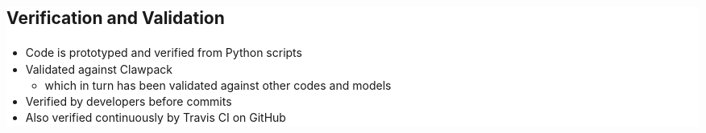 ## Verification and Validation

* Code is prototyped and verified from Python scripts
* Validated against Clawpack
    + which in turn has been validated against other codes and models
* Verified by developers before commits
* Also verified continuously by Travis CI on GitHub
